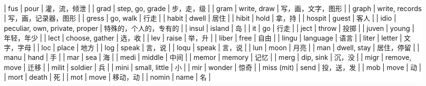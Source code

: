 | fus | pour | 灌，流，倾泄 |
| grad | step, go, grade | 步，走，级 |
| gram | write, draw | 写，画，文字，图形 |
| graph | write, records | 写，画，记录器，图形 |
| gress | go, walk | 行走 |
| habit | dwell | 居住 |
| hibit | hold | 拿，持 |
| hospit | guest | 客人 |
| idio | peculiar, own, private, proper | 特殊的，个人的，专有的 |
| insul | island | 岛 |
| it | go | 行走 |
| ject | throw | 投掷 |
| juven | young | 年轻，年少 |
| lect | choose, gather | 选，收 |
| lev | raise | 举，升 |
| liber | free | 自由 |
| lingu | language | 语言 |
| liter | letter | 文字，字母 |
| loc | place | 地方 |
| log | speak | 言，说 |
| loqu | speak | 言，说 |
| lun | moon | 月亮 |
| man | dwell, stay | 居住，停留 |
| manu | hand | 手 |
| mar | sea | 海 |
| medi | middle | 中间 |
| memor | memory | 记忆 |
| merg | dip, sink | 沉，没 |
| migr | remove, move | 迁移 |
| milit | soldier | 兵 |
| mini | small, little | 小 |
| mir | wonder | 惊奇 |
| miss (mit) | send | 投，送，发 |
| mob | move | 动 |
| mort | death | 死 |
| mot | move | 移动，动 |
| nomin | name | 名 |